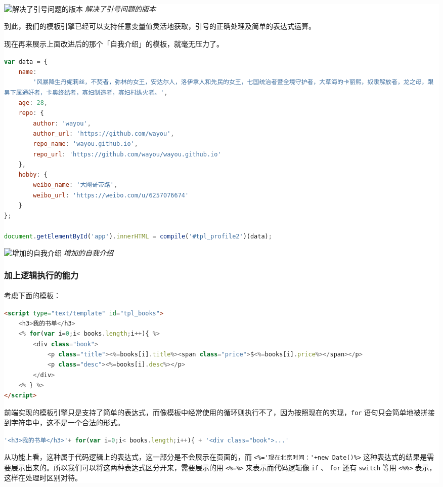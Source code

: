 ![解决了引号问题的版本](https://user-images.githubusercontent.com/3783096/141406587-c24bef5f-a6d5-4d16-be1b-045b5b863744.png)
_解决了引号问题的版本_

到此，我们的模板引擎已经可以支持任意变量值灵活地获取，引号的正确处理及简单的表达式运算。

现在再来展示上面改进后的那个「自我介绍」的模板，就毫无压力了。

```js
var data = {
    name:
        '风暴降生丹妮莉丝，不焚者，弥林的女王，安达尔人，洛伊拿人和先民的女王，七国统治者暨全境守护者，大草海的卡丽熙，奴隶解放者，龙之母，跟男下属通奸者，卡奥终结者，寡妇制造者，寡妇村纵火者。',
    age: 28,
    repo: {
        author: 'wayou',
        author_url: 'https://github.com/wayou',
        repo_name: 'wayou.github.io',
        repo_url: 'https://github.com/wayou/wayou.github.io'
    },
    hobby: {
        weibo_name: '大飚哥带路',
        weibo_url: 'https://weibo.com/u/6257076674'
    }
};

document.getElementById('app').innerHTML = compile('#tpl_profile2')(data);
```

![增加的自我介绍](https://user-images.githubusercontent.com/3783096/141406624-e0c1c3d2-0488-47a2-bc48-08455897dd36.png)
_增加的自我介绍_


### 加上逻辑执行的能力

考虑下面的模板：

```html
<script type="text/template" id="tpl_books">
    <h3>我的书单</h3>
    <% for(var i=0;i< books.length;i++){ %>
        <div class="book">
            <p class="title"><%=books[i].title%><span class="price">$<%=books[i].price%></span></p>
            <p class="desc"><%=books[i].desc%></p>
        </div>
    <% } %>
</script>
```

前端实现的模板引擎只是支持了简单的表达式，而像模板中经常使用的循环则执行不了，因为按照现在的实现，`for` 语句只会简单地被拼接到字符串中，这不是一个合法的形式。

```js
'<h3>我的书单</h3>'+ for(var i=0;i< books.length;i++){ + '<div class="book">...'
```

从功能上看，这种属于代码逻辑上的表达式，这一部分是不会展示在页面的，而 `<%='现在北京时间：'+new Date()%>` 这种表达式的结果是需要展示出来的。所以我们可以将这两种表达式区分开来，需要展示的用 `<%=%>` 来表示而代码逻辑像 `if` 、 `for` 还有 `switch` 等用 `<%%>` 表示，这样在处理时区别对待。
